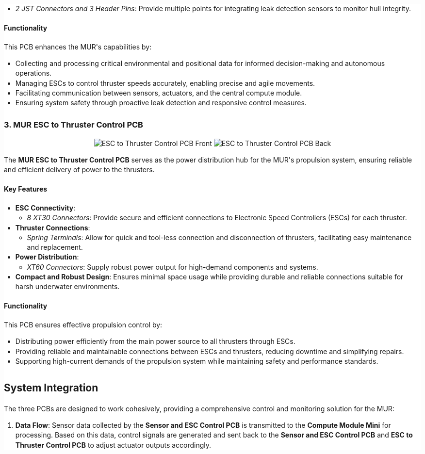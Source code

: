  - *2 JST Connectors and 3 Header Pins*: Provide multiple points for integrating leak detection sensors to monitor hull integrity.

#### Functionality

This PCB enhances the MUR's capabilities by:

- Collecting and processing critical environmental and positional data for informed decision-making and autonomous operations.
- Managing ESCs to control thruster speeds accurately, enabling precise and agile movements.
- Facilitating communication between sensors, actuators, and the central compute module.
- Ensuring system safety through proactive leak detection and responsive control measures.

### 3. MUR ESC to Thruster Control PCB

<p align="center">
  <img src="./MUR_ESC_to_Thruster_Control_PCB/images/esc_to_thruster_pcb_front.png" alt="ESC to Thruster Control PCB Front" width="250"/>
  <img src="./MUR_ESC_to_Thruster_Control_PCB/images/esc_to_thruster_pcb_back.png" alt="ESC to Thruster Control PCB Back" width="250"/>
</p>

The **MUR ESC to Thruster Control PCB** serves as the power distribution hub for the MUR's propulsion system, ensuring reliable and efficient delivery of power to the thrusters.

#### Key Features

- **ESC Connectivity**:
  - *8 XT30 Connectors*: Provide secure and efficient connections to Electronic Speed Controllers (ESCs) for each thruster.
- **Thruster Connections**:
  - *Spring Terminals*: Allow for quick and tool-less connection and disconnection of thrusters, facilitating easy maintenance and replacement.
- **Power Distribution**:
  - *XT60 Connectors*: Supply robust power output for high-demand components and systems.
- **Compact and Robust Design**: Ensures minimal space usage while providing durable and reliable connections suitable for harsh underwater environments.

#### Functionality

This PCB ensures effective propulsion control by:

- Distributing power efficiently from the main power source to all thrusters through ESCs.
- Providing reliable and maintainable connections between ESCs and thrusters, reducing downtime and simplifying repairs.
- Supporting high-current demands of the propulsion system while maintaining safety and performance standards.

## System Integration

The three PCBs are designed to work cohesively, providing a comprehensive control and monitoring solution for the MUR:

1. **Data Flow**: Sensor data collected by the **Sensor and ESC Control PCB** is transmitted to the **Compute Module Mini** for processing. Based on this data, control signals are generated and sent back to the **Sensor and ESC Control PCB** and **ESC to Thruster Control PCB** to adjust actuator outputs accordingly.
